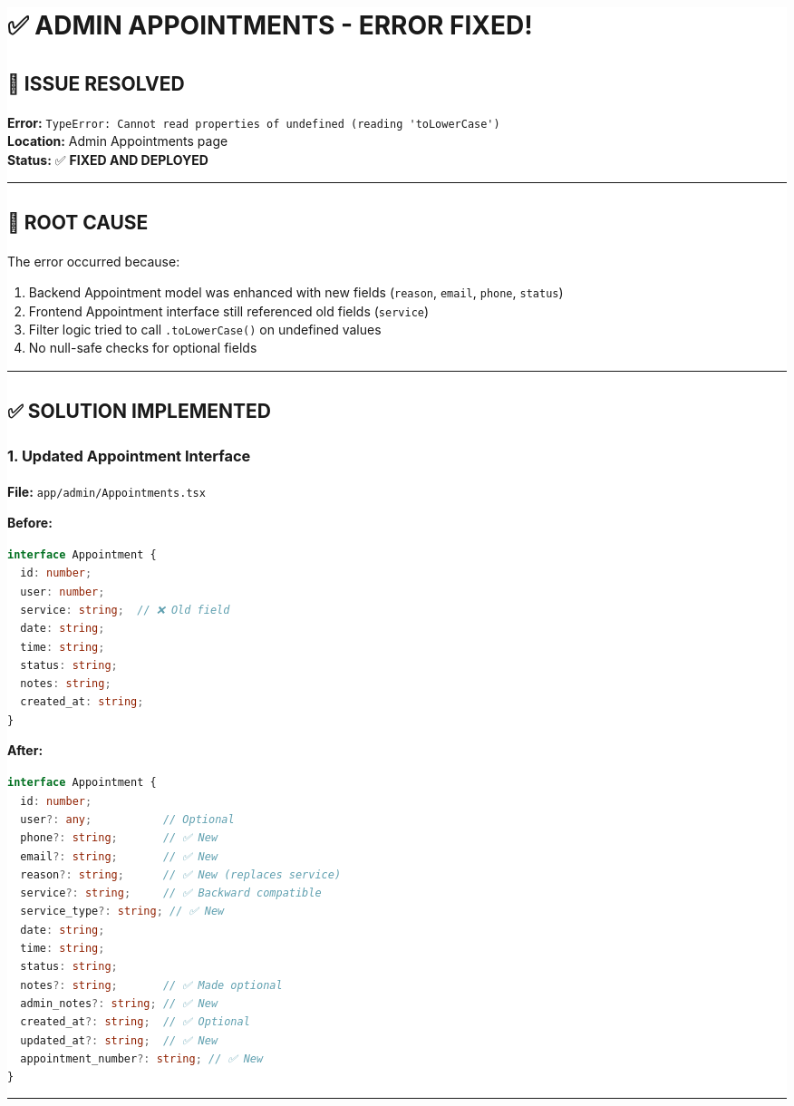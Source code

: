 # ✅ ADMIN APPOINTMENTS - ERROR FIXED!

## 🎯 **ISSUE RESOLVED**

**Error:** `TypeError: Cannot read properties of undefined (reading 'toLowerCase')`  
**Location:** Admin Appointments page  
**Status:** ✅ **FIXED AND DEPLOYED**

---

## 🔧 **ROOT CAUSE**

The error occurred because:
1. Backend Appointment model was enhanced with new fields (`reason`, `email`, `phone`, `status`)
2. Frontend Appointment interface still referenced old fields (`service`)
3. Filter logic tried to call `.toLowerCase()` on undefined values
4. No null-safe checks for optional fields

---

## ✅ **SOLUTION IMPLEMENTED**

### **1. Updated Appointment Interface**
**File:** `app/admin/Appointments.tsx`

**Before:**
```typescript
interface Appointment {
  id: number;
  user: number;
  service: string;  // ❌ Old field
  date: string;
  time: string;
  status: string;
  notes: string;
  created_at: string;
}
```

**After:**
```typescript
interface Appointment {
  id: number;
  user?: any;           // Optional
  phone?: string;       // ✅ New
  email?: string;       // ✅ New
  reason?: string;      // ✅ New (replaces service)
  service?: string;     // ✅ Backward compatible
  service_type?: string; // ✅ New
  date: string;
  time: string;
  status: string;
  notes?: string;       // ✅ Made optional
  admin_notes?: string; // ✅ New
  created_at?: string;  // ✅ Optional
  updated_at?: string;  // ✅ New
  appointment_number?: string; // ✅ New
}
```

---